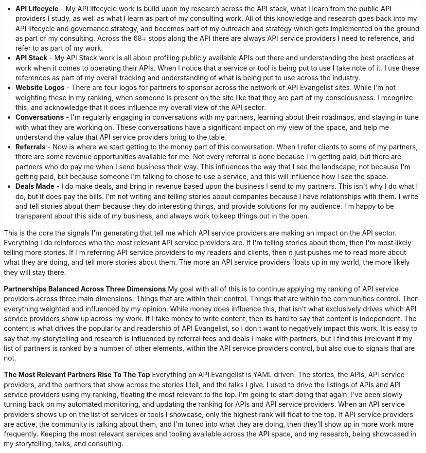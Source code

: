- **API Lifecycle** - My API lifecycle work is build upon my research across the API stack, what I learn from the public API providers I study, as well as what I learn as part of my consulting work. All of this knowledge and research goes back into my API lifecycle and governance strategy, and becomes part of my outreach and strategy which gets implemented on the ground as part of my consulting. Across the 68+ stops along the API there are always API service providers I need to reference, and refer to as part of my work.
- **API Stack** - My API Stack work is all about profiling publicly available APIs out there and understanding the best practices at work when it comes to operating their APIs. When I notice that a service or tool is being put to use I take note of it. I use these references as part of my overall tracking and understanding of what is being put to use across the industry.
- **Website Logos** - There are four logos for partners to sponsor across the network of API Evangelist sites. While I'm not weighting these in my ranking, when someone is present on the site like that they are part of my consciousness. I recognize this, and acknowledge that it does influence my overall view of the API sector.
- **Conversations** - I'm regularly engaging in conversations with my partners, learning about their roadmaps, and staying in tune with what they are working on. These conversations have a significant impact on my view of the space, and help me understand the value that API service providers bring to the table.
- **Referrals** - Now is where we start getting to the money part of this conversation. When I refer clients to some of my partners, there are some revenue opportunities available for me. Not every referral is done because I'm getting paid, but there are partners who do pay me when I send business their way. This influences the way that I see the landscape, not because I'm getting paid, but because someone I'm talking to chose to use a service, and this will influence how I see the space.
- **Deals Made** - I do make deals, and bring in revenue based upon the business I send to my partners. This isn't why I do what I do, but it does pay the bills. I'm not writing and telling stories about companies because I have relationships with them. I write and tell stories about them because they do interesting things, and provide solutions for my audience. I'm happy to be transparent about this side of my business, and always work to keep things out in the open.

This is the core the signals I'm generating that tell me which API service providers are making an impact on the API sector. Everything I do reinforces who the most relevant API service providers are. If I'm telling stories about them, then I'm most likely telling more stories. If I'm referring API service providers to my readers and clients, then it just pushes me to read more about what they are doing, and tell more stories about them. The more an API service providers floats up in my world, the more likely they will stay there.

**Partnerships Balanced Across Three Dimensions**
My goal with all of this is to continue applying my ranking of API service providers across three main dimensions. Things that are within their control. Things that are within the communities control. Then everything weighted and influenced by my opinion. While money does influence this, that isn't what exclusively drives which API service providers show up across my work. If I take money to write content, then its hard to say that content is independent. The content is what drives the popularity and readership of API Evangelist, so I don't want to negatively impact this work. It is easy to say that my storytelling and research is influenced by referral fees and deals I make with partners, but I find this irrelevant if my list of partners is ranked by a number of other elements, within the API service providers control, but also due to signals that are not.

**The Most Relevant Partners Rise To The Top**
Everything on API Evangelist is YAML driven. The stories, the APIs, API service providers, and the partners that show across the stories I tell, and the talks I give. I used to drive the listings of APIs and API service providers using my ranking, floating the most relevant to the top. I'm going to start doing that again. I've been slowly turning back on my automated monitoring, and updating the ranking for APIs and API service providers. When an API service providers shows up on the list of services or tools I showcase, only the highest rank will float to the top. If API service providers are active, the community is talking about them, and I'm tuned into what they are doing, then they'll show up in more work more frequently. Keeping the most relevant services and tooling available across the API space, and my research, being showcased in my storytelling, talks, and consulting.
